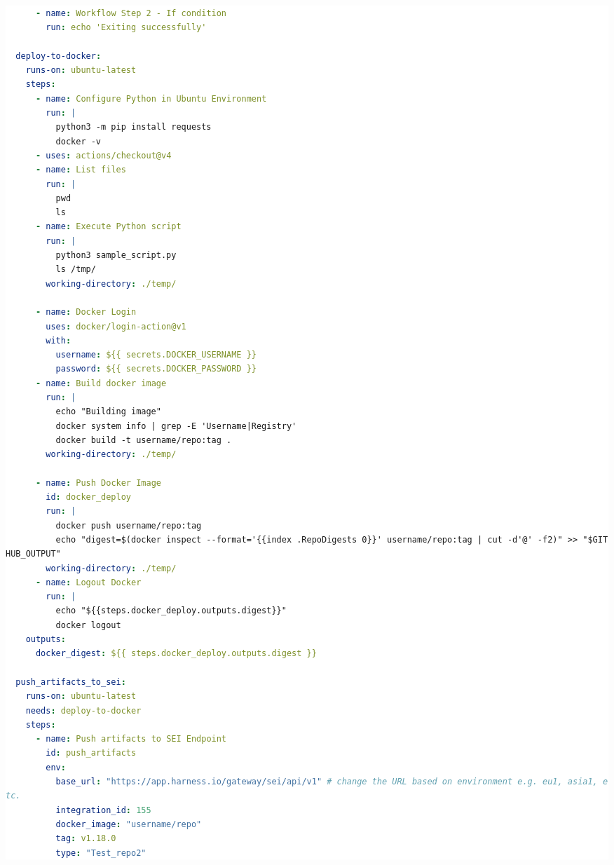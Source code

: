 ```yaml
      - name: Workflow Step 2 - If condition
        run: echo 'Exiting successfully'

  deploy-to-docker:
    runs-on: ubuntu-latest
    steps:
      - name: Configure Python in Ubuntu Environment
        run: |
          python3 -m pip install requests
          docker -v
      - uses: actions/checkout@v4
      - name: List files
        run: |
          pwd
          ls
      - name: Execute Python script
        run: |
          python3 sample_script.py
          ls /tmp/
        working-directory: ./temp/

      - name: Docker Login
        uses: docker/login-action@v1
        with:
          username: ${{ secrets.DOCKER_USERNAME }}
          password: ${{ secrets.DOCKER_PASSWORD }}
      - name: Build docker image
        run: |
          echo "Building image"
          docker system info | grep -E 'Username|Registry'
          docker build -t username/repo:tag .
        working-directory: ./temp/

      - name: Push Docker Image
        id: docker_deploy
        run: |
          docker push username/repo:tag
          echo "digest=$(docker inspect --format='{{index .RepoDigests 0}}' username/repo:tag | cut -d'@' -f2)" >> "$GITHUB_OUTPUT"
        working-directory: ./temp/
      - name: Logout Docker
        run: |
          echo "${{steps.docker_deploy.outputs.digest}}"
          docker logout
    outputs:
      docker_digest: ${{ steps.docker_deploy.outputs.digest }}

  push_artifacts_to_sei:
    runs-on: ubuntu-latest
    needs: deploy-to-docker
    steps:
      - name: Push artifacts to SEI Endpoint
        id: push_artifacts
        env:
          base_url: "https://app.harness.io/gateway/sei/api/v1" # change the URL based on environment e.g. eu1, asia1, etc.
          integration_id: 155
          docker_image: "username/repo"
          tag: v1.18.0
          type: "Test_repo2"
```